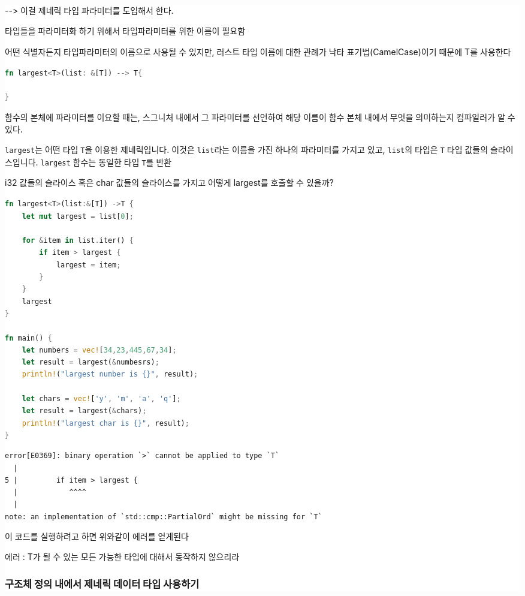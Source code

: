 --> 이걸 제네릭 타입 파라미터를 도입해서 한다.

타입들을 파라미터화 하기 위해서 타입파라미터를 위한 이름이 필요함

어떤 식별자든지 타입파라미터의 이름으로 사용될 수 있지만, 러스트 타입 이름에 대한 관례가 낙타 표기법(CamelCase)이기 때문에 T를 사용한다

```rust
fn largest<T>(list: &[T]) --> T{

}
```

함수의 본체에 파라미터를 이요할 때는, 스그니처 내에서 그 파라미터를 선언하여 해당 이름이 함수 본체 내에서 무엇을 의미하는지 컴파일러가 알 수 있다.

`largest`는 어떤 타입 `T`을 이용한 제네릭입니다. 이것은 `list`라는 이름을 가진 하나의 파라미터를 가지고 있고, `list`의 타입은 `T` 타입 값들의 슬라이스입니다. `largest` 함수는 동일한 타입 `T`를 반환

i32 값들의 슬라이스 혹은 char 값들의 슬라이스를 가지고 어떻게 largest를 호출할 수 있을까?

```rust
fn largest<T>(list:&[T]) ->T {
    let mut largest = list[0];

    for &item in list.iter() {
        if item > largest {
            largest = item;
        }
    }
    largest
}

fn main() {
    let numbers = vec![34,23,445,67,34];
    let result = largest(&numbesrs);
    println!("largest number is {}", result);

    let chars = vec!['y', 'm', 'a', 'q'];
    let result = largest(&chars);
    println!("largest char is {}", result);
}
```

```
error[E0369]: binary operation `>` cannot be applied to type `T`
  |
5 |         if item > largest {
  |            ^^^^
  |
note: an implementation of `std::cmp::PartialOrd` might be missing for `T`
```

이 코드를 실행하려고 하면 위와같이 에러를 얻게된다

에러 : T가 될 수 있는 모든 가능한 타입에 대해서 동작하지 않으리라

### 구조체 정의 내에서 제네릭 데이터 타입 사용하기
